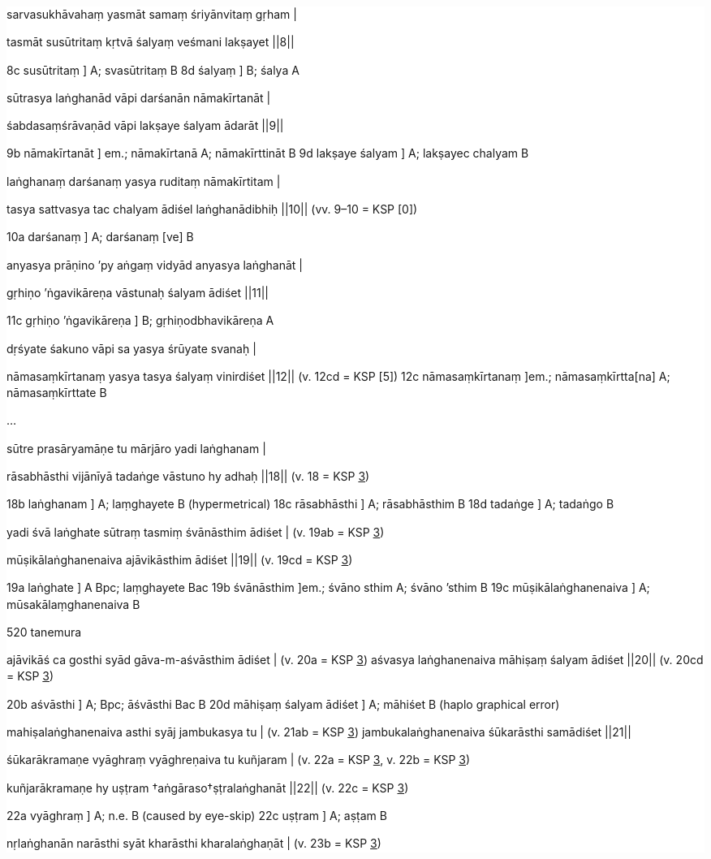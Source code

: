 sarvasukhāvahaṃ yasmāt samaṃ śriyānvitaṃ gṛham | 

tasmāt susūtritaṃ kṛtvā śalyaṃ veśmani lakṣayet ||8|| 

8c susūtritaṃ ] A; svasūtritaṃ B 8d śalyaṃ ] B; śalya A 

sūtrasya laṅghanād vāpi darśanān nāmakīrtanāt | 

śabdasaṃśrāvaṇād vāpi lakṣaye śalyam ādarāt ||9|| 

9b nāmakīrtanāt ] em.; nāmakīrtanā A; nāmakīrttināt B 9d lakṣaye śalyam ] A; lakṣayec chalyam B 

laṅghanaṃ darśanaṃ yasya ruditaṃ nāmakīrtitam | 

tasya sattvasya tac chalyam ādiśel laṅghanādibhiḥ ||10|| (vv. 9–10 = KSP [0]) 

10a darśanaṃ ] A; darśanaṃ [ve] B 

anyasya prāṇino ’py aṅgaṃ vidyād anyasya laṅghanāt | 

gṛhiṇo ’ṅgavikāreṇa vāstunaḥ śalyam ādiśet ||11|| 

11c gṛhiṇo ’ṅgavikāreṇa ] B; gṛhiṇodbhavikāreṇa A 

dṛśyate śakuno vāpi sa yasya śrūyate svanaḥ | 

nāmasaṃkīrtanaṃ yasya tasya śalyaṃ vinirdiśet ||12|| (v. 12cd = KSP [5]) 12c nāmasaṃkīrtanaṃ ]em.; nāmasaṃkīrtta[na] A; nāmasaṃkīrttate B 

… 

sūtre prasāryamāṇe tu mārjāro yadi laṅghanam | 

rāsabhāsthi vijānīyā tadaṅge vāstuno hy adhaḥ ||18|| (v. 18 = KSP [3](1)) 

18b laṅghanam ] A; laṃghayete B (hypermetrical) 18c rāsabhāsthi ] A; rāsabhāsthim B 18d tadaṅge ] A; tadaṅgo B 

yadi śvā laṅghate sūtraṃ tasmiṃ śvānāsthim ādiśet | (v. 19ab = KSP [3](3)) 

mūṣikālaṅghanenaiva ajāvikāsthim ādiśet ||19|| (v. 19cd = KSP [3](13)) 

19a laṅghate ] A Bpc; laṃghayete Bac 19b śvānāsthim ]em.; śvāno sthim A; śvāno ’sthim B 19c mūṣikālaṅghanenaiva ] A; mūsakālaṃghanenaiva B 
 

520 tanemura 

ajāvikāś ca gosthi syād gāva-m-aśvāsthim ādiśet | (v. 20a = KSP [3](4)) aśvasya laṅghanenaiva māhiṣaṃ śalyam ādiśet ||20|| (v. 20cd = KSP [3](5)) 

20b aśvāsthi ] A; Bpc; āśvāsthi Bac B 20d māhiṣaṃ śalyam ādiśet ] A; māhiśet B (haplo graphical error) 

mahiṣalaṅghanenaiva asthi syāj jambukasya tu | (v. 21ab = KSP [3](8)) jambukalaṅghanenaiva śūkarāsthi samādiśet ||21|| 

śūkarākramaṇe vyāghraṃ vyāghreṇaiva tu kuñjaram | (v. 22a = KSP [3](11), v. 22b = KSP [3](12)) 

kuñjarākramaṇe hy uṣṭram †aṅgāraso†ṣṭralaṅghanāt ||22|| (v. 22c = KSP [3](6)) 

22a vyāghraṃ ] A; n.e. B (caused by eye-skip) 22c uṣṭram ] A; aṣṭam B 

nṛlaṅghanān narāsthi syāt kharāsthi kharalaṅghaṇāt | (v. 23b = KSP [3](2)) 

